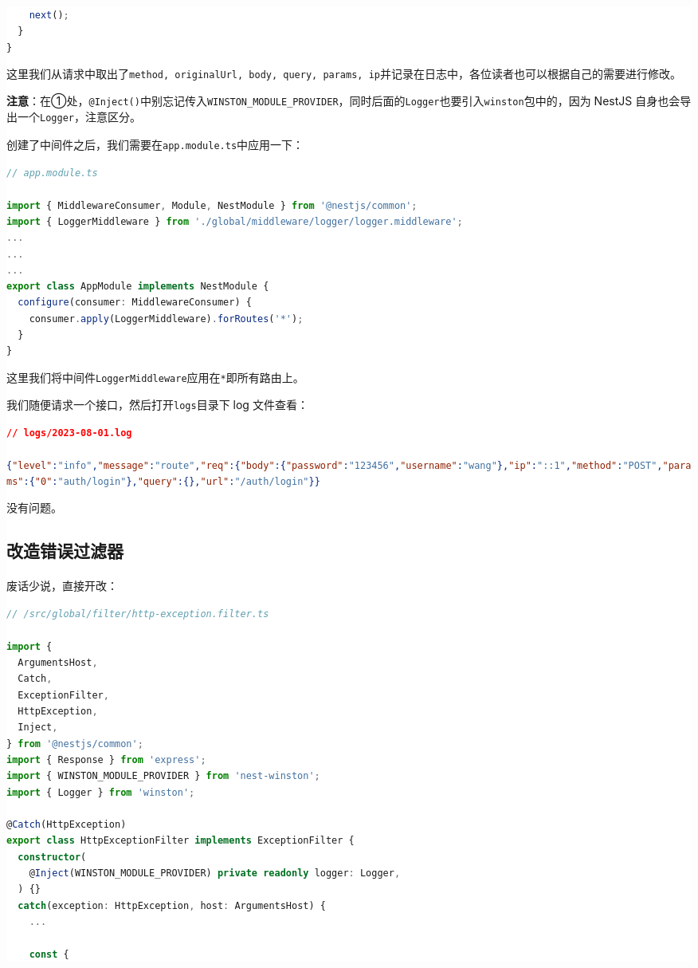```ts
    next();
  }
}

```

这里我们从请求中取出了`method, originalUrl, body, query, params, ip`并记录在日志中，各位读者也可以根据自己的需要进行修改。

**注意**：在①处，`@Inject()`中别忘记传入`WINSTON_MODULE_PROVIDER`，同时后面的`Logger`也要引入`winston`包中的，因为 NestJS 自身也会导出一个`Logger`，注意区分。

创建了中间件之后，我们需要在`app.module.ts`中应用一下：

```ts
// app.module.ts

import { MiddlewareConsumer, Module, NestModule } from '@nestjs/common';
import { LoggerMiddleware } from './global/middleware/logger/logger.middleware';
...
...
...
export class AppModule implements NestModule {
  configure(consumer: MiddlewareConsumer) {
    consumer.apply(LoggerMiddleware).forRoutes('*');
  }
}
```

这里我们将中间件`LoggerMiddleware`应用在`*`即所有路由上。

我们随便请求一个接口，然后打开`logs`目录下 log 文件查看：

```json
// logs/2023-08-01.log

{"level":"info","message":"route","req":{"body":{"password":"123456","username":"wang"},"ip":"::1","method":"POST","params":{"0":"auth/login"},"query":{},"url":"/auth/login"}}
```

没有问题。

## 改造错误过滤器

废话少说，直接开改：

```ts
// /src/global/filter/http-exception.filter.ts

import {
  ArgumentsHost,
  Catch,
  ExceptionFilter,
  HttpException,
  Inject,
} from '@nestjs/common';
import { Response } from 'express';
import { WINSTON_MODULE_PROVIDER } from 'nest-winston';
import { Logger } from 'winston';

@Catch(HttpException)
export class HttpExceptionFilter implements ExceptionFilter {
  constructor(
    @Inject(WINSTON_MODULE_PROVIDER) private readonly logger: Logger,
  ) {}
  catch(exception: HttpException, host: ArgumentsHost) {
    ...

    const {
```